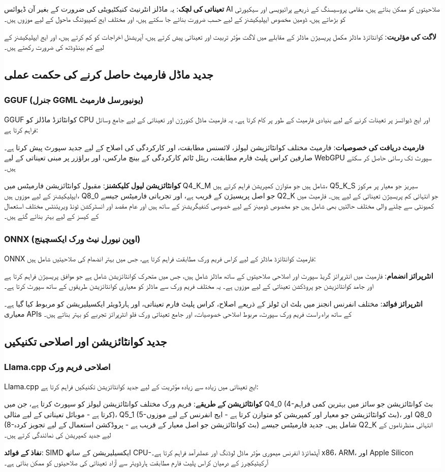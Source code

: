 **تعیناتی کی لچک**: یہ ماڈلز انٹرنیٹ کنیکٹیویٹی کی ضرورت کے بغیر آن ڈیوائس AI صلاحیتوں کو ممکن بناتے ہیں، مقامی پروسیسنگ کے ذریعے پرائیویسی اور سیکیورٹی کو بڑھاتے ہیں، ڈومین مخصوص ایپلیکیشنز کے لیے حسب ضرورت بنائے جا سکتے ہیں، اور مختلف ایج کمپیوٹنگ ماحول کے لیے موزوں ہیں۔

**لاگت کی مؤثریت**: کوانٹائزڈ ماڈلز مکمل پریسیژن ماڈلز کے مقابلے میں لاگت مؤثر تربیت اور تعیناتی پیش کرتے ہیں، آپریشنل اخراجات کو کم کرتے ہیں، اور ایج ایپلیکیشنز کے لیے کم بینڈوڈتھ کی ضرورت رکھتے ہیں۔

## جدید ماڈل فارمیٹ حاصل کرنے کی حکمت عملی

### GGUF (جنرل GGML یونیورسل فارمیٹ)

GGUF کوانٹائزڈ ماڈلز کو CPU اور ایج ڈیوائسز پر تعینات کرنے کے لیے بنیادی فارمیٹ کے طور پر کام کرتا ہے۔ یہ فارمیٹ ماڈل کنورژن اور تعیناتی کے لیے جامع وسائل فراہم کرتا ہے:

**فارمیٹ دریافت کی خصوصیات**: فارمیٹ مختلف کوانٹائزیشن لیولز، لائسنس مطابقت، اور کارکردگی کی اصلاح کے لیے جدید سپورٹ پیش کرتا ہے۔ صارفین کراس پلیٹ فارم مطابقت، ریئل ٹائم کارکردگی کے بینچ مارکس، اور براؤزر پر مبنی تعیناتی کے لیے WebGPU سپورٹ تک رسائی حاصل کر سکتے ہیں۔

**کوانٹائزیشن لیول کلیکشنز**: مقبول کوانٹائزیشن فارمیٹس میں Q4_K_M شامل ہیں جو متوازن کمپریشن فراہم کرتے ہیں، Q5_K_S سیریز جو معیار پر مرکوز ایپلیکیشنز کے لیے موزوں ہیں، Q8_0 جو اصل پریسیژن کے قریب ہے، اور تجرباتی فارمیٹس جیسے Q2_K جو انتہائی کم پریسیژن تعیناتی کے لیے ہیں۔ فارمیٹ میں کمیونٹی سے چلنے والی مختلف حالتیں بھی شامل ہیں جو مخصوص ڈومینز کے لیے خصوصی کنفیگریشنز کے ساتھ ہیں اور عام مقصد اور انسٹرکشن ٹونڈ ویریئنٹس مختلف استعمال کے کیسز کے لیے بہتر بنائے گئے ہیں۔

### ONNX (اوپن نیورل نیٹ ورک ایکسچینج)

ONNX فارمیٹ کوانٹائزڈ ماڈلز کے لیے کراس فریم ورک مطابقت فراہم کرتا ہے، جس میں بہتر انضمام کی صلاحیتیں شامل ہیں:

**انٹرپرائز انضمام**: فارمیٹ میں انٹرپرائز گریڈ سپورٹ اور اصلاحی صلاحیتوں کے ساتھ ماڈلز شامل ہیں، جس میں متحرک کوانٹائزیشن شامل ہے جو موافق پریسیژن فراہم کرتا ہے اور جامد کوانٹائزیشن جو پروڈکشن تعیناتی کے لیے موزوں ہے۔ یہ مختلف فریم ورک سے ماڈلز کو معیاری کوانٹائزیشن طریقوں کے ساتھ سپورٹ کرتا ہے۔

**انٹرپرائز فوائد**: مختلف انفرنس انجنز میں بلٹ ان ٹولز کے ذریعے اصلاح، کراس پلیٹ فارم تعیناتی، اور ہارڈویئر ایکسیلیریشن کو مربوط کیا گیا ہے۔ معیاری APIs کے ساتھ براہ راست فریم ورک سپورٹ، مربوط اصلاحی خصوصیات، اور جامع تعیناتی ورک فلو انٹرپرائز تجربے کو بہتر بناتے ہیں۔

## جدید کوانٹائزیشن اور اصلاحی تکنیکیں

### Llama.cpp اصلاحی فریم ورک

Llama.cpp ایج تعیناتی میں زیادہ سے زیادہ مؤثریت کے لیے جدید کوانٹائزیشن تکنیکیں فراہم کرتا ہے:

**کوانٹائزیشن کے طریقے**: فریم ورک مختلف کوانٹائزیشن لیولز کو سپورٹ کرتا ہے، جن میں Q4_0 (4-بٹ کوانٹائزیشن جو سائز میں بہترین کمی فراہم کرتا ہے - موبائل تعیناتی کے لیے مثالی)، Q5_1 (5-بٹ کوانٹائزیشن جو معیار اور کمپریشن کو متوازن کرتا ہے - ایج انفرنس کے لیے موزوں)، اور Q8_0 (8-بٹ کوانٹائزیشن جو اصل معیار کے قریب ہے - پروڈکشن استعمال کے لیے تجویز کردہ) شامل ہیں۔ جدید فارمیٹس جیسے Q2_K انتہائی منظرناموں کے لیے جدید کمپریشن کی نمائندگی کرتے ہیں۔

**نفاذ کے فوائد**: SIMD ایکسیلیریشن کے ساتھ CPU-آپٹمائزڈ انفرنس میموری مؤثر ماڈل لوڈنگ اور عملدرآمد فراہم کرتا ہے۔ x86، ARM، اور Apple Silicon آرکیٹیکچرز کے درمیان کراس پلیٹ فارم مطابقت ہارڈویئر سے آزاد تعیناتی کی صلاحیتوں کو ممکن بناتی ہے۔
